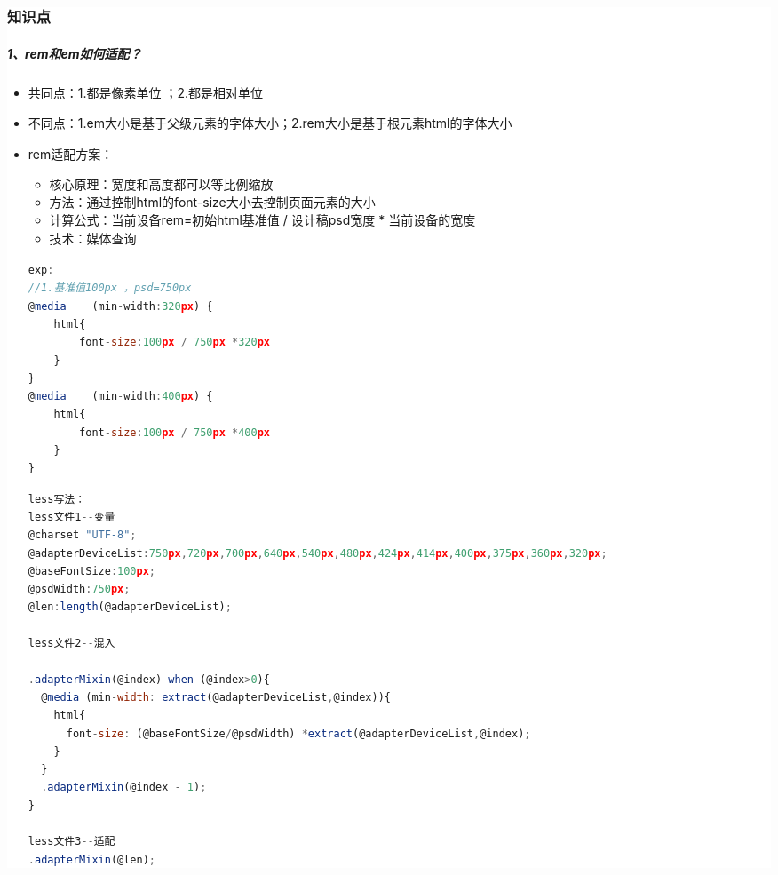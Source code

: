 



###  知识点

#####  1、rem和em如何适配？

- 共同点：1.都是像素单位 ；2.都是相对单位

- 不同点：1.em大小是基于父级元素的字体大小；2.rem大小是基于根元素html的字体大小

- rem适配方案：

  - 核心原理：宽度和高度都可以等比例缩放
  - 方法：通过控制html的font-size大小去控制页面元素的大小
  - 计算公式：当前设备rem=初始html基准值 / 设计稿psd宽度 * 当前设备的宽度
  - 技术：媒体查询

  ```js
  exp:
  //1.基准值100px ，psd=750px
  @media	(min-width:320px) {
      html{
          font-size:100px / 750px *320px
      }
  }
  @media	(min-width:400px) {
      html{
          font-size:100px / 750px *400px
      }
  }
  
  ```

  ```js
  less写法：
  less文件1--变量
  @charset "UTF-8";
  @adapterDeviceList:750px,720px,700px,640px,540px,480px,424px,414px,400px,375px,360px,320px;
  @baseFontSize:100px;
  @psdWidth:750px;
  @len:length(@adapterDeviceList);
  
  less文件2--混入
  
  .adapterMixin(@index) when (@index>0){
    @media (min-width: extract(@adapterDeviceList,@index)){
      html{
        font-size: (@baseFontSize/@psdWidth) *extract(@adapterDeviceList,@index);
      }
    }
    .adapterMixin(@index - 1);
  }
  
  less文件3--适配
  .adapterMixin(@len);
  ```
